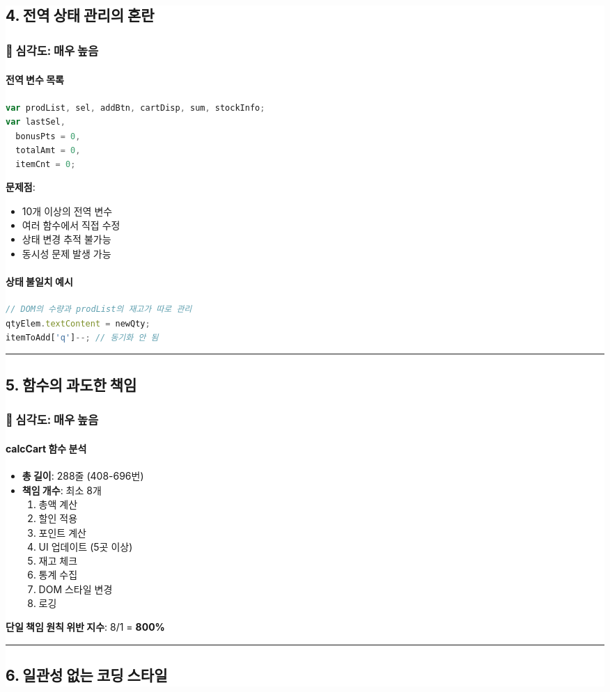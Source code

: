 
## 4. 전역 상태 관리의 혼란

### 🔴 심각도: 매우 높음

#### 전역 변수 목록

```javascript
var prodList, sel, addBtn, cartDisp, sum, stockInfo;
var lastSel,
  bonusPts = 0,
  totalAmt = 0,
  itemCnt = 0;
```

**문제점**:

- 10개 이상의 전역 변수
- 여러 함수에서 직접 수정
- 상태 변경 추적 불가능
- 동시성 문제 발생 가능

#### 상태 불일치 예시

```javascript
// DOM의 수량과 prodList의 재고가 따로 관리
qtyElem.textContent = newQty;
itemToAdd['q']--; // 동기화 안 됨
```

---

## 5. 함수의 과도한 책임

### 🔴 심각도: 매우 높음

#### calcCart 함수 분석

- **총 길이**: 288줄 (408-696번)
- **책임 개수**: 최소 8개
  1. 총액 계산
  2. 할인 적용
  3. 포인트 계산
  4. UI 업데이트 (5곳 이상)
  5. 재고 체크
  6. 통계 수집
  7. DOM 스타일 변경
  8. 로깅

**단일 책임 원칙 위반 지수**: 8/1 = **800%**

---

## 6. 일관성 없는 코딩 스타일
